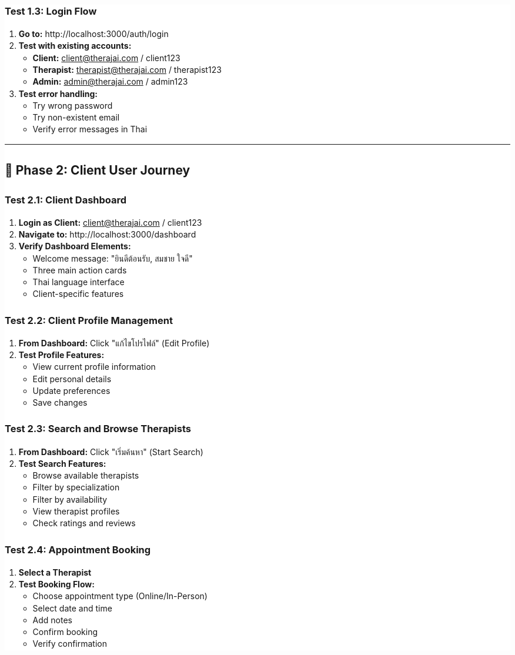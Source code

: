 ### **Test 1.3: Login Flow**
1. **Go to:** http://localhost:3000/auth/login
2. **Test with existing accounts:**
   - **Client:** client@therajai.com / client123
   - **Therapist:** therapist@therajai.com / therapist123
   - **Admin:** admin@therajai.com / admin123
3. **Test error handling:**
   - Try wrong password
   - Try non-existent email
   - Verify error messages in Thai

---

## 👤 **Phase 2: Client User Journey**

### **Test 2.1: Client Dashboard**
1. **Login as Client:** client@therajai.com / client123
2. **Navigate to:** http://localhost:3000/dashboard
3. **Verify Dashboard Elements:**
   - Welcome message: "ยินดีต้อนรับ, สมชาย ใจดี"
   - Three main action cards
   - Thai language interface
   - Client-specific features

### **Test 2.2: Client Profile Management**
1. **From Dashboard:** Click "แก้ไขโปรไฟล์" (Edit Profile)
2. **Test Profile Features:**
   - View current profile information
   - Edit personal details
   - Update preferences
   - Save changes

### **Test 2.3: Search and Browse Therapists**
1. **From Dashboard:** Click "เริ่มค้นหา" (Start Search)
2. **Test Search Features:**
   - Browse available therapists
   - Filter by specialization
   - Filter by availability
   - View therapist profiles
   - Check ratings and reviews

### **Test 2.4: Appointment Booking**
1. **Select a Therapist**
2. **Test Booking Flow:**
   - Choose appointment type (Online/In-Person)
   - Select date and time
   - Add notes
   - Confirm booking
   - Verify confirmation
